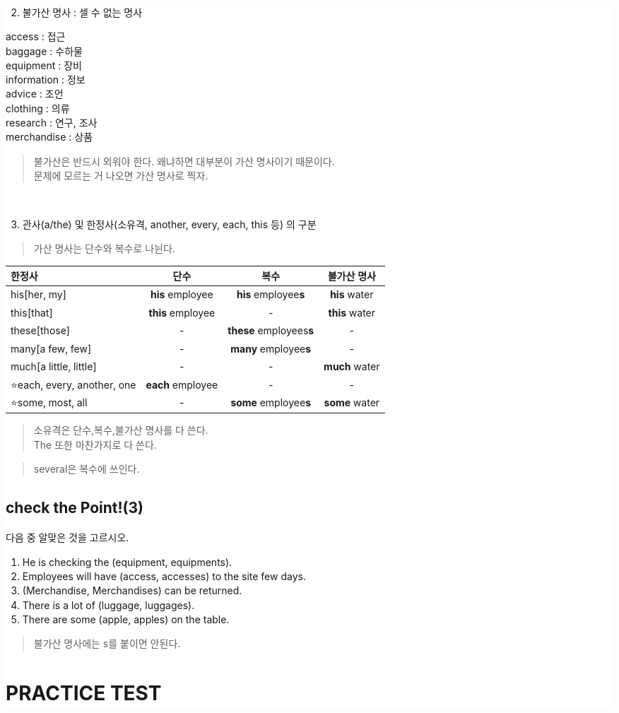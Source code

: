 
2) 불가산 명사 : 셀 수 없는 명사  

access : 접근  
baggage : 수하물  
equipment : 장비  
information : 정보  
advice : 조언  
clothing : 의류  
research : 연구, 조사  
merchandise : 상품  

> 불가산은 반드시 외워야 한다. 왜냐하면 대부분이 가산 명사이기 때문이다.  
> 문제에 모르는 거 나오면 가산 명사로 찍자.

<br/>

3) 관사(a/the) 및 한정사(소유격, another, every, each, this 등) 의 구분  

> 가산 명사는 단수와 복수로 나뉜다.  

|한정사|단수|복수|불가산 명사|
|:---------|:----------:|:-------------:|:---------:|
|his[her, my]|**his** employee|**his** employee**s**|**his** water|
|this[that]|**this** employee| - |**this** water|
|these[those]| - |**these** employees**s**| - |
|many[a few, few]| - |**many** employee**s**| - |
|much[a little, little]| - | - |**much** water|
|⭐️each, every, another, one|**each** employee| - | - |
|⭐️some, most, all| - | **some** employee**s**|**some** water|  

> 소유격은 단수,복수,불가산 명사를 다 쓴다.  
> The 또한 마찬가지로 다 쓴다.  

> several은  복수에 쓰인다.  

## check the Point!(3)

다음 중 알맞은 것을 고르시오.

1. He is checking the (equipment, equipments).
2. Employees will have (access, accesses) to the site few days.
3. (Merchandise, Merchandises) can be returned.
4. There is a lot of (luggage, luggages).
5. There are some (apple, apples) on the table.

> 불가산 명사에는 s를 붙이면 안된다.

# PRACTICE TEST
